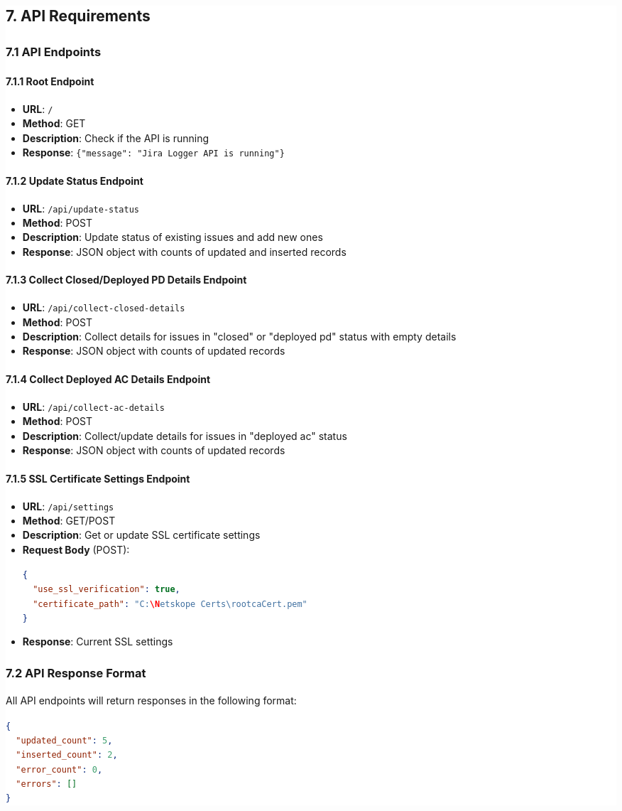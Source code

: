 ## 7. API Requirements

### 7.1 API Endpoints

#### 7.1.1 Root Endpoint
- **URL**: `/`
- **Method**: GET
- **Description**: Check if the API is running
- **Response**: `{"message": "Jira Logger API is running"}`

#### 7.1.2 Update Status Endpoint
- **URL**: `/api/update-status`
- **Method**: POST
- **Description**: Update status of existing issues and add new ones
- **Response**: JSON object with counts of updated and inserted records

#### 7.1.3 Collect Closed/Deployed PD Details Endpoint
- **URL**: `/api/collect-closed-details`
- **Method**: POST
- **Description**: Collect details for issues in "closed" or "deployed pd" status with empty details
- **Response**: JSON object with counts of updated records

#### 7.1.4 Collect Deployed AC Details Endpoint
- **URL**: `/api/collect-ac-details`
- **Method**: POST
- **Description**: Collect/update details for issues in "deployed ac" status
- **Response**: JSON object with counts of updated records

#### 7.1.5 SSL Certificate Settings Endpoint
- **URL**: `/api/settings`
- **Method**: GET/POST
- **Description**: Get or update SSL certificate settings
- **Request Body** (POST):
  ```json
  {
    "use_ssl_verification": true,
    "certificate_path": "C:\Netskope Certs\rootcaCert.pem"
  }
  ```
- **Response**: Current SSL settings

### 7.2 API Response Format
All API endpoints will return responses in the following format:
```json
{
  "updated_count": 5,
  "inserted_count": 2,
  "error_count": 0,
  "errors": []
}
```
